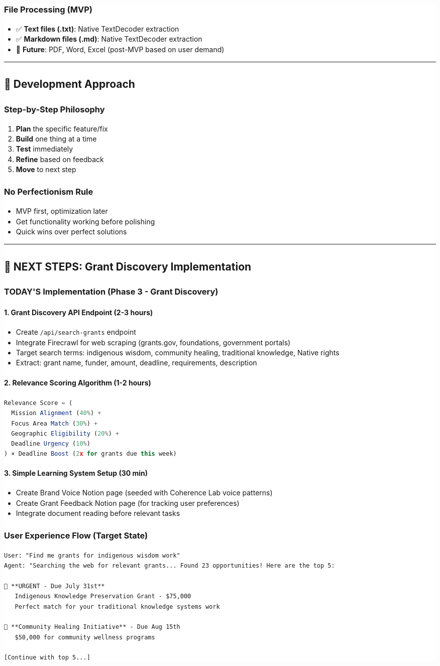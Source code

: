 ### File Processing (MVP)
- ✅ **Text files (.txt)**: Native TextDecoder extraction
- ✅ **Markdown files (.md)**: Native TextDecoder extraction
- 🔮 **Future**: PDF, Word, Excel (post-MVP based on user demand)

---

## 🎯 Development Approach

### Step-by-Step Philosophy
1. **Plan** the specific feature/fix
2. **Build** one thing at a time
3. **Test** immediately 
4. **Refine** based on feedback
5. **Move** to next step

### No Perfectionism Rule
- MVP first, optimization later
- Get functionality working before polishing
- Quick wins over perfect solutions

---

## 🚀 NEXT STEPS: Grant Discovery Implementation

### TODAY'S Implementation (Phase 3 - Grant Discovery)

#### 1. Grant Discovery API Endpoint (2-3 hours)
- Create `/api/search-grants` endpoint
- Integrate Firecrawl for web scraping (grants.gov, foundations, government portals)
- Target search terms: indigenous wisdom, community healing, traditional knowledge, Native rights
- Extract: grant name, funder, amount, deadline, requirements, description

#### 2. Relevance Scoring Algorithm (1-2 hours)
```javascript
Relevance Score = (
  Mission Alignment (40%) + 
  Focus Area Match (30%) + 
  Geographic Eligibility (20%) + 
  Deadline Urgency (10%)
) × Deadline Boost (2x for grants due this week)
```

#### 3. Simple Learning System Setup (30 min)
- Create Brand Voice Notion page (seeded with Coherence Lab voice patterns)
- Create Grant Feedback Notion page (for tracking user preferences)
- Integrate document reading before relevant tasks

### User Experience Flow (Target State)
```
User: "Find me grants for indigenous wisdom work"
Agent: "Searching the web for relevant grants... Found 23 opportunities! Here are the top 5:

🚨 **URGENT - Due July 31st**
   Indigenous Knowledge Preservation Grant - $75,000
   Perfect match for your traditional knowledge systems work
   
🥇 **Community Healing Initiative** - Due Aug 15th
   $50,000 for community wellness programs
   
[Continue with top 5...]

```